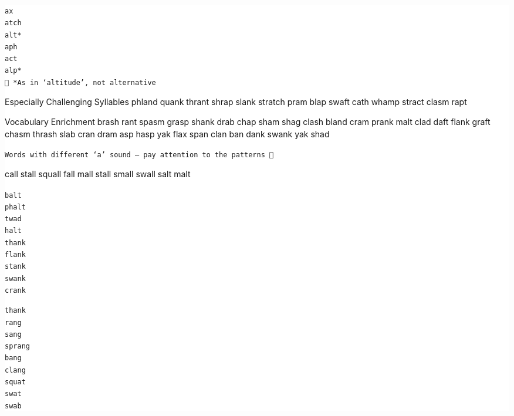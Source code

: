 ```
ax
atch
alt*
aph
act
alp*
 *As in ‘altitude’, not alternative
```

Especially Challenging Syllables
phland quank thrant shrap slank stratch
pram blap swaft cath whamp stract
clasm rapt

Vocabulary Enrichment
brash rant spasm grasp shank drab
chap sham shag clash bland cram
prank malt clad daft flank graft
chasm thrash slab cran dram asp
hasp yak flax span clan ban
dank swank yak shad

```
Words with different ‘a’ sound – pay attention to the patterns 
```

call
stall
squall
fall
mall
stall
small
swall
salt
malt

```
balt
phalt
twad
halt
thank
flank
stank
swank
crank
```

```
thank
rang
sang
sprang
bang
clang
squat
swat
swab
```
